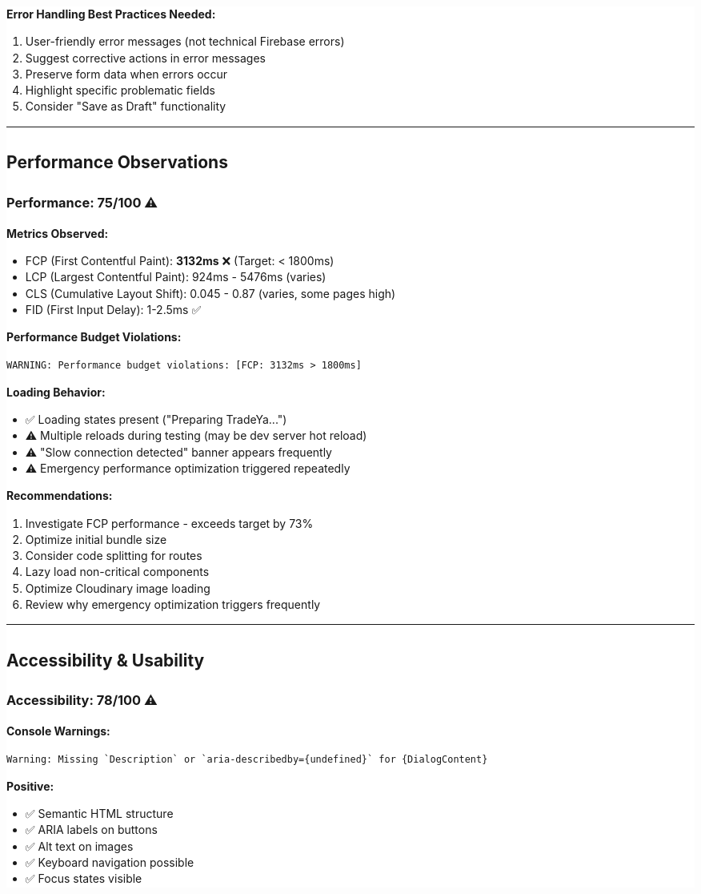 **Error Handling Best Practices Needed:**
1. User-friendly error messages (not technical Firebase errors)
2. Suggest corrective actions in error messages
3. Preserve form data when errors occur
4. Highlight specific problematic fields
5. Consider "Save as Draft" functionality

---

## Performance Observations

### Performance: **75/100** ⚠️

**Metrics Observed:**
- FCP (First Contentful Paint): **3132ms** ❌ (Target: < 1800ms)
- LCP (Largest Contentful Paint): 924ms - 5476ms (varies)
- CLS (Cumulative Layout Shift): 0.045 - 0.87 (varies, some pages high)
- FID (First Input Delay): 1-2.5ms ✅

**Performance Budget Violations:**
```
WARNING: Performance budget violations: [FCP: 3132ms > 1800ms]
```

**Loading Behavior:**
- ✅ Loading states present ("Preparing TradeYa...")
- ⚠️ Multiple reloads during testing (may be dev server hot reload)
- ⚠️ "Slow connection detected" banner appears frequently
- ⚠️ Emergency performance optimization triggered repeatedly

**Recommendations:**
1. Investigate FCP performance - exceeds target by 73%
2. Optimize initial bundle size
3. Consider code splitting for routes
4. Lazy load non-critical components
5. Optimize Cloudinary image loading
6. Review why emergency optimization triggers frequently

---

## Accessibility & Usability

### Accessibility: **78/100** ⚠️

**Console Warnings:**
```
Warning: Missing `Description` or `aria-describedby={undefined}` for {DialogContent}
```

**Positive:**
- ✅ Semantic HTML structure
- ✅ ARIA labels on buttons
- ✅ Alt text on images
- ✅ Keyboard navigation possible
- ✅ Focus states visible
